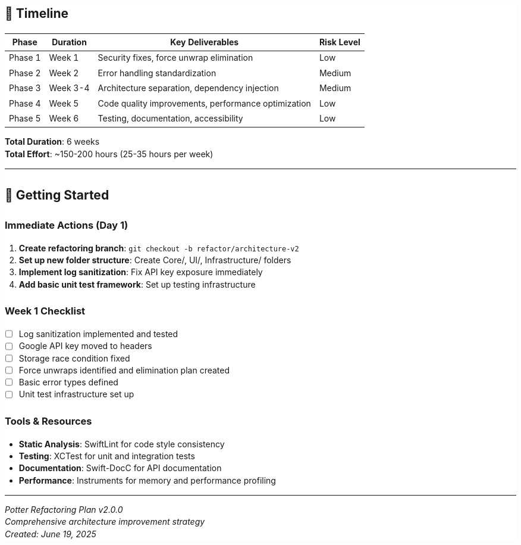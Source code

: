
## 📅 Timeline

| Phase | Duration | Key Deliverables | Risk Level |
|-------|----------|------------------|------------|
| Phase 1 | Week 1 | Security fixes, force unwrap elimination | Low |
| Phase 2 | Week 2 | Error handling standardization | Medium |
| Phase 3 | Week 3-4 | Architecture separation, dependency injection | Medium |
| Phase 4 | Week 5 | Code quality improvements, performance optimization | Low |
| Phase 5 | Week 6 | Testing, documentation, accessibility | Low |

**Total Duration**: 6 weeks  
**Total Effort**: ~150-200 hours (25-35 hours per week)

---

## 🚀 Getting Started

### Immediate Actions (Day 1)
1. **Create refactoring branch**: `git checkout -b refactor/architecture-v2`
2. **Set up new folder structure**: Create Core/, UI/, Infrastructure/ folders
3. **Implement log sanitization**: Fix API key exposure immediately
4. **Add basic unit test framework**: Set up testing infrastructure

### Week 1 Checklist
- [ ] Log sanitization implemented and tested
- [ ] Google API key moved to headers
- [ ] Storage race condition fixed
- [ ] Force unwraps identified and elimination plan created
- [ ] Basic error types defined
- [ ] Unit test infrastructure set up

### Tools & Resources
- **Static Analysis**: SwiftLint for code style consistency
- **Testing**: XCTest for unit and integration tests
- **Documentation**: Swift-DocC for API documentation
- **Performance**: Instruments for memory and performance profiling

---

*Potter Refactoring Plan v2.0.0*  
*Comprehensive architecture improvement strategy*  
*Created: June 19, 2025*